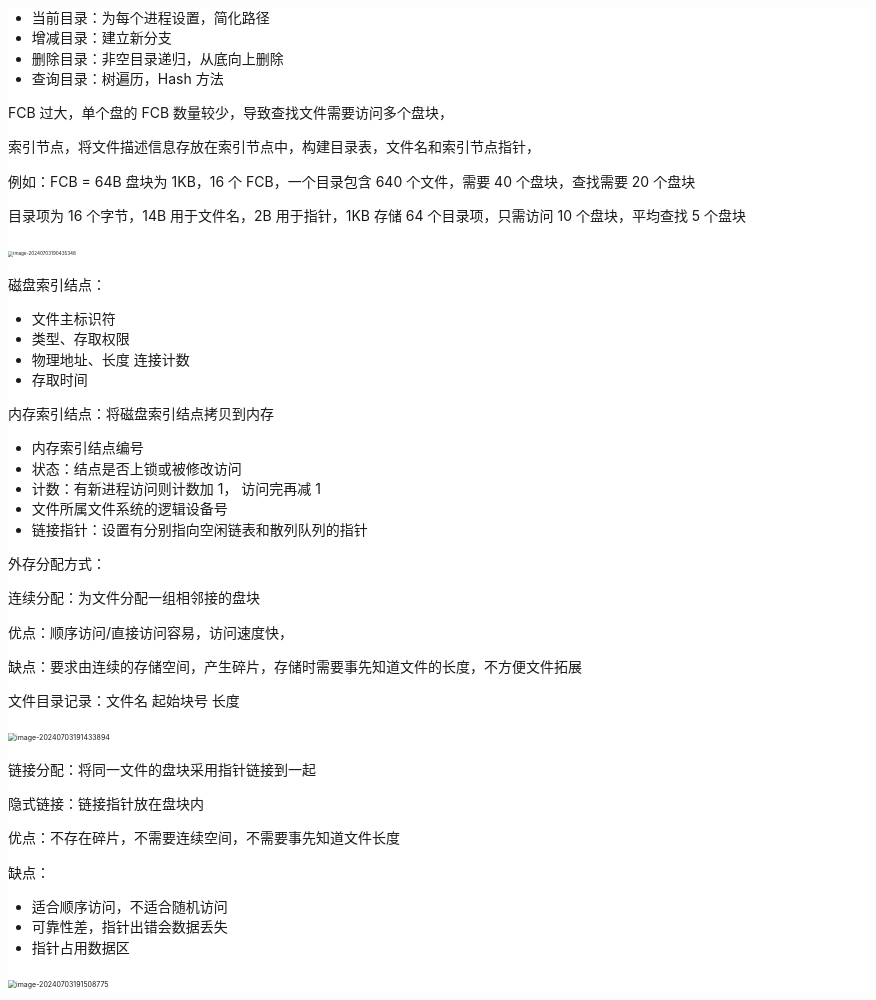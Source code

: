 - 当前目录：为每个进程设置，简化路径
- 增减目录：建立新分支
- 删除目录：非空目录递归，从底向上删除
- 查询目录：树遍历，Hash 方法





FCB 过大，单个盘的 FCB 数量较少，导致查找文件需要访问多个盘块，

索引节点，将文件描述信息存放在索引节点中，构建目录表，文件名和索引节点指针，

例如：FCB = 64B 盘块为 1KB，16 个 FCB，一个目录包含 640 个文件，需要 40 个盘块，查找需要 20 个盘块

目录项为 16 个字节，14B 用于文件名，2B 用于指针，1KB 存储 64 个目录项，只需访问 10 个盘块，平均查找 5 个盘块

<img src="https://raw.githubusercontent.com/Moriic/picture/main/image/1720004675_0.png" alt="image-20240703190435348" style="zoom:33%;" />

磁盘索引结点：

- 文件主标识符 
- 类型、存取权限 
- 物理地址、长度 连接计数
- 存取时间

内存索引结点：将磁盘索引结点拷贝到内存

- 内存索引结点编号
- 状态：结点是否上锁或被修改访问
- 计数：有新进程访问则计数加 1， 访问完再减 1
- 文件所属文件系统的逻辑设备号
- 链接指针：设置有分别指向空闲链表和散列队列的指针



外存分配方式：

连续分配：为文件分配一组相邻接的盘块

优点：顺序访问/直接访问容易，访问速度快，

缺点：要求由连续的存储空间，产生碎片，存储时需要事先知道文件的长度，不方便文件拓展

文件目录记录：文件名 起始块号 长度 

<img src="https://raw.githubusercontent.com/Moriic/picture/main/image/1720005274_0.png" alt="image-20240703191433894" style="zoom: 50%;" />

链接分配：将同一文件的盘块采用指针链接到一起

隐式链接：链接指针放在盘块内

优点：不存在碎片，不需要连续空间，不需要事先知道文件长度

缺点：

- 适合顺序访问，不适合随机访问
- 可靠性差，指针出错会数据丢失
- 指针占用数据区

<img src="https://raw.githubusercontent.com/Moriic/picture/main/image/1720005309_0.png" alt="image-20240703191508775" style="zoom:50%;" />
